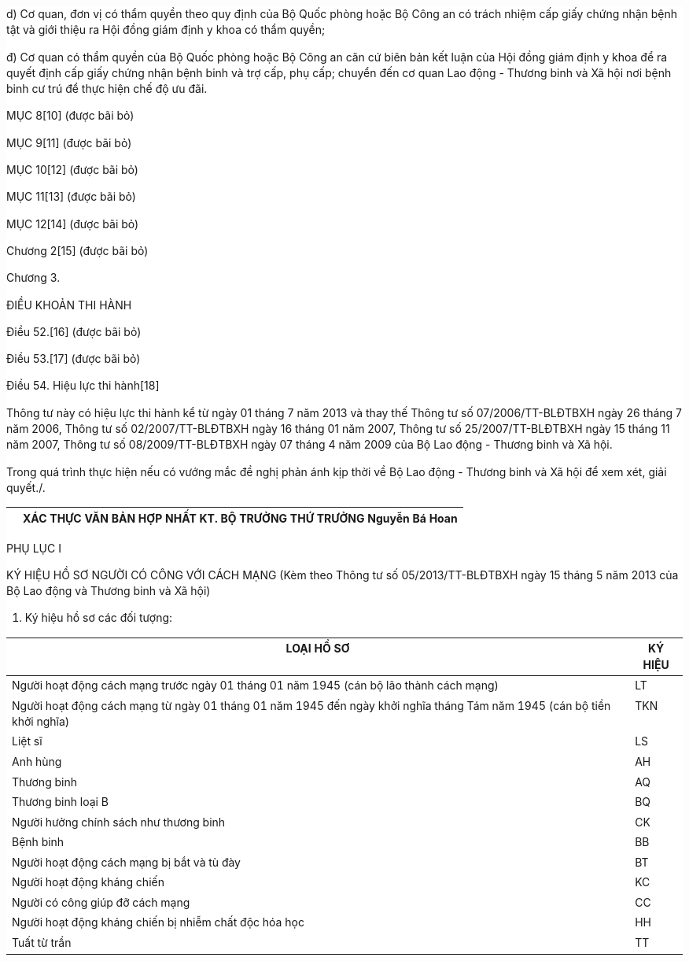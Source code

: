 d) Cơ quan, đơn vị có thẩm quyền theo quy định của Bộ Quốc phòng hoặc Bộ Công an có trách nhiệm cấp giấy chứng nhận bệnh tật và giới thiệu ra Hội đồng giám định y khoa có thẩm quyền;

đ) Cơ quan có thẩm quyền của Bộ Quốc phòng hoặc Bộ Công an căn cứ biên bản kết luận của Hội đồng giám định y khoa để ra quyết định cấp giấy chứng nhận bệnh binh và trợ cấp, phụ cấp; chuyển đến cơ quan Lao động - Thương binh và Xã hội nơi bệnh binh cư trú để thực hiện chế độ ưu đãi.

MỤC 8[10] (được bãi bỏ)

MỤC 9[11] (được bãi bỏ)

MỤC 10[12] (được bãi bỏ)

MỤC 11[13] (được bãi bỏ)

MỤC 12[14] (được bãi bỏ)

Chương 2[15] (được bãi bỏ)

Chương 3.

ĐIỀU KHOẢN THI HÀNH

Điều 52.[16] (được bãi bỏ)

Điều 53.[17] (được bãi bỏ)

Điều 54. Hiệu lực thi hành[18]

Thông tư này có hiệu lực thi hành kể từ ngày 01 tháng 7 năm 2013 và thay thế Thông tư số 07/2006/TT-BLĐTBXH ngày 26 tháng 7 năm 2006, Thông tư số 02/2007/TT-BLĐTBXH ngày 16 tháng 01 năm 2007, Thông tư số 25/2007/TT-BLĐTBXH ngày 15 tháng 11 năm 2007, Thông tư số 08/2009/TT-BLĐTBXH ngày 07 tháng 4 năm 2009 của Bộ Lao động - Thương binh và Xã hội.

Trong quá trình thực hiện nếu có vướng mắc đề nghị phản ánh kịp thời về Bộ Lao động - Thương binh và Xã hội để xem xét, giải quyết./.

|  | XÁC THỰC VĂN BẢN HỢP NHẤT KT. BỘ TRƯỞNG THỨ TRƯỞNG Nguyễn Bá Hoan |
|---|---|

PHỤ LỤC I

KÝ HIỆU HỒ SƠ NGƯỜI CÓ CÔNG VỚI CÁCH MẠNG (Kèm theo Thông tư số 05/2013/TT-BLĐTBXH ngày 15 tháng 5 năm 2013 của Bộ Lao động và Thương binh và Xã hội)

1. Ký hiệu hồ sơ các đối tượng:

| LOẠI HỒ SƠ | KÝ HIỆU |
|---|---|
| Người hoạt động cách mạng trước ngày 01 tháng 01 năm 1945 (cán bộ lão thành cách mạng) | LT |
| Người hoạt động cách mạng từ ngày 01 tháng 01 năm 1945 đến ngày khởi nghĩa tháng Tám năm 1945 (cán bộ tiền khởi nghĩa) | TKN |
| Liệt sĩ | LS |
| Anh hùng | AH |
| Thương binh | AQ |
| Thương binh loại B | BQ |
| Người hưởng chính sách như thương binh | CK |
| Bệnh binh | BB |
| Người hoạt động cách mạng bị bắt và tù đày | BT |
| Người hoạt động kháng chiến | KC |
| Người có công giúp đỡ cách mạng | CC |
| Người hoạt động kháng chiến bị nhiễm chất độc hóa học | HH |
| Tuất từ trần | TT |
